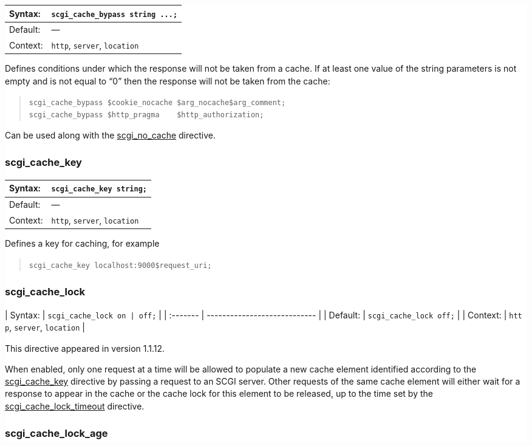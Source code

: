 | Syntax:  | `scgi_cache_bypass string ...;` |
| :------- | ------------------------------- |
| Default: | —                               |
| Context: | `http`, `server`, `location`    |

Defines conditions under which the response will not be taken from a cache. If at least one value of the string parameters is not empty and is not equal to “0” then the response will not be taken from the cache:

> ```
> scgi_cache_bypass $cookie_nocache $arg_nocache$arg_comment;
> scgi_cache_bypass $http_pragma    $http_authorization;
> ```

Can be used along with the [scgi_no_cache](https://nginx.org/en/docs/http/ngx_http_scgi_module.html#scgi_no_cache) directive.



### scgi_cache_key

| Syntax:  | `scgi_cache_key string;`     |
| :------- | ---------------------------- |
| Default: | —                            |
| Context: | `http`, `server`, `location` |

Defines a key for caching, for example

> ```
> scgi_cache_key localhost:9000$request_uri;
> ```





### scgi_cache_lock

| Syntax:  | `scgi_cache_lock on | off;`  |
| :------- | ---------------------------- |
| Default: | `scgi_cache_lock off;`       |
| Context: | `http`, `server`, `location` |

This directive appeared in version 1.1.12.

When enabled, only one request at a time will be allowed to populate a new cache element identified according to the [scgi_cache_key](https://nginx.org/en/docs/http/ngx_http_scgi_module.html#scgi_cache_key) directive by passing a request to an SCGI server. Other requests of the same cache element will either wait for a response to appear in the cache or the cache lock for this element to be released, up to the time set by the [scgi_cache_lock_timeout](https://nginx.org/en/docs/http/ngx_http_scgi_module.html#scgi_cache_lock_timeout) directive.



### scgi_cache_lock_age
